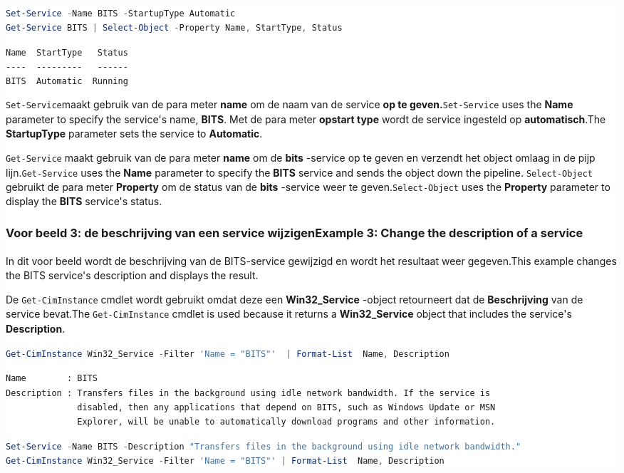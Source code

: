 ```powershell
Set-Service -Name BITS -StartupType Automatic
Get-Service BITS | Select-Object -Property Name, StartType, Status
```

```Output
Name  StartType   Status
----  ---------   ------
BITS  Automatic  Running
```

<span data-ttu-id="a9453-122">`Set-Service`maakt gebruik van de para meter **name** om de naam van de service **op te geven.**</span><span class="sxs-lookup"><span data-stu-id="a9453-122">`Set-Service` uses the **Name** parameter to specify the service's name, **BITS**.</span></span> <span data-ttu-id="a9453-123">Met de para meter **opstart type** wordt de service ingesteld op **automatisch**.</span><span class="sxs-lookup"><span data-stu-id="a9453-123">The **StartupType** parameter sets the service to **Automatic**.</span></span>

<span data-ttu-id="a9453-124">`Get-Service` maakt gebruik van de para meter **name** om de **bits** -service op te geven en verzendt het object omlaag in de pijp lijn.</span><span class="sxs-lookup"><span data-stu-id="a9453-124">`Get-Service` uses the **Name** parameter to specify the **BITS** service and sends the object down the pipeline.</span></span> <span data-ttu-id="a9453-125">`Select-Object` gebruikt de para meter **Property** om de status van de **bits** -service weer te geven.</span><span class="sxs-lookup"><span data-stu-id="a9453-125">`Select-Object` uses the **Property** parameter to display the **BITS** service's status.</span></span>

### <span data-ttu-id="a9453-126">Voor beeld 3: de beschrijving van een service wijzigen</span><span class="sxs-lookup"><span data-stu-id="a9453-126">Example 3: Change the description of a service</span></span>

<span data-ttu-id="a9453-127">In dit voor beeld wordt de beschrijving van de BITS-service gewijzigd en wordt het resultaat weer gegeven.</span><span class="sxs-lookup"><span data-stu-id="a9453-127">This example changes the BITS service's description and displays the result.</span></span>

<span data-ttu-id="a9453-128">De `Get-CimInstance` cmdlet wordt gebruikt omdat deze een **Win32_Service** -object retourneert dat de **Beschrijving** van de service bevat.</span><span class="sxs-lookup"><span data-stu-id="a9453-128">The `Get-CimInstance` cmdlet is used because it returns a **Win32_Service** object that includes the service's **Description**.</span></span>

```powershell
Get-CimInstance Win32_Service -Filter 'Name = "BITS"'  | Format-List  Name, Description
```

```Output
Name        : BITS
Description : Transfers files in the background using idle network bandwidth. If the service is
              disabled, then any applications that depend on BITS, such as Windows Update or MSN
              Explorer, will be unable to automatically download programs and other information.
```

```powershell
Set-Service -Name BITS -Description "Transfers files in the background using idle network bandwidth."
Get-CimInstance Win32_Service -Filter 'Name = "BITS"' | Format-List  Name, Description
```
